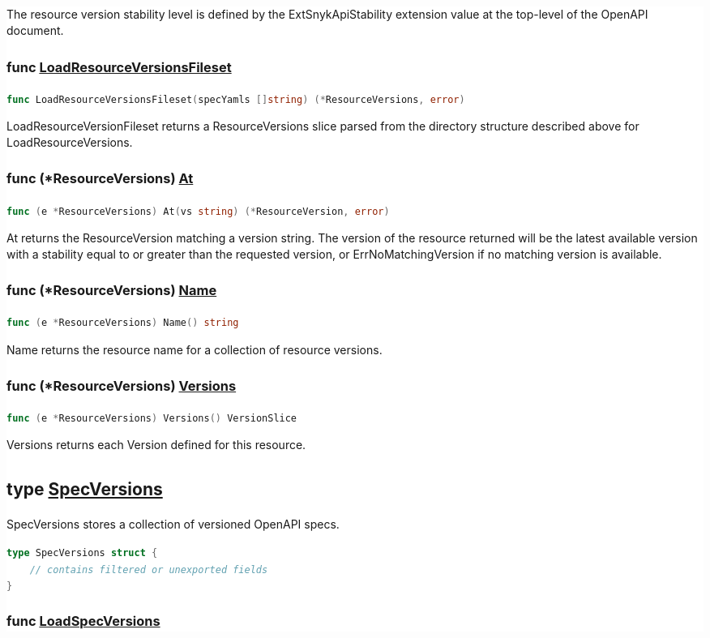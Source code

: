 The resource version stability level is defined by the ExtSnykApiStability extension value at the top\-level of the OpenAPI document\.

### func [LoadResourceVersionsFileset](<https://github.com/snyk/vervet/blob/main/resource.go#L200>)

```go
func LoadResourceVersionsFileset(specYamls []string) (*ResourceVersions, error)
```

LoadResourceVersionFileset returns a ResourceVersions slice parsed from the directory structure described above for LoadResourceVersions\.

### func \(\*ResourceVersions\) [At](<https://github.com/snyk/vervet/blob/main/resource.go#L146>)

```go
func (e *ResourceVersions) At(vs string) (*ResourceVersion, error)
```

At returns the ResourceVersion matching a version string\. The version of the resource returned will be the latest available version with a stability equal to or greater than the requested version\, or ErrNoMatchingVersion if no matching version is available\.

### func \(\*ResourceVersions\) [Name](<https://github.com/snyk/vervet/blob/main/resource.go#L119>)

```go
func (e *ResourceVersions) Name() string
```

Name returns the resource name for a collection of resource versions\.

### func \(\*ResourceVersions\) [Versions](<https://github.com/snyk/vervet/blob/main/resource.go#L127>)

```go
func (e *ResourceVersions) Versions() VersionSlice
```

Versions returns each Version defined for this resource\.

## type [SpecVersions](<https://github.com/snyk/vervet/blob/main/spec.go#L21-L25>)

SpecVersions stores a collection of versioned OpenAPI specs\.

```go
type SpecVersions struct {
    // contains filtered or unexported fields
}
```

### func [LoadSpecVersions](<https://github.com/snyk/vervet/blob/main/spec.go#L29>)
